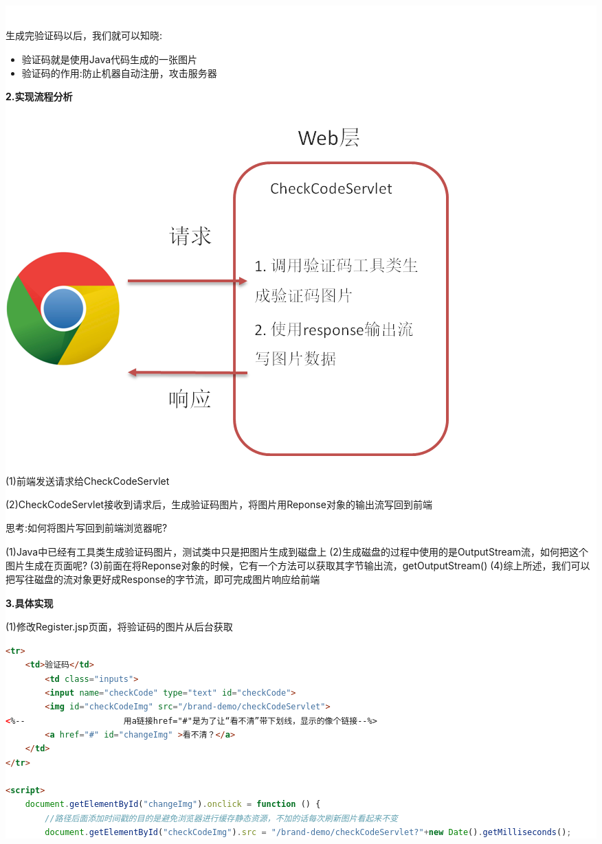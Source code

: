![点击并拖拽以移动](data:image/gif;base64,R0lGODlhAQABAPABAP///wAAACH5BAEKAAAALAAAAAABAAEAAAICRAEAOw==)

生成完验证码以后，我们就可以知晓:

- 验证码就是使用Java代码生成的一张图片
- 验证码的作用:防止机器自动注册，攻击服务器

**2.实现流程分析**

![img](JavaWeb基础7——会话技术Cookie&Session.assets/8dffb836180346169f5510bd46e79780.png)![点击并拖拽以移动](data:image/gif;base64,R0lGODlhAQABAPABAP///wAAACH5BAEKAAAALAAAAAABAAEAAAICRAEAOw==)





(1)前端发送请求给CheckCodeServlet

(2)CheckCodeServlet接收到请求后，生成验证码图片，将图片用Reponse对象的输出流写回到前端

思考:如何将图片写回到前端浏览器呢?

(1)Java中已经有工具类生成验证码图片，测试类中只是把图片生成到磁盘上 (2)生成磁盘的过程中使用的是OutputStream流，如何把这个图片生成在页面呢? (3)前面在将Reponse对象的时候，它有一个方法可以获取其字节输出流，getOutputStream() (4)综上所述，我们可以把写往磁盘的流对象更好成Response的字节流，即可完成图片响应给前端

**3.具体实现**

(1)修改Register.jsp页面，将验证码的图片从后台获取

```html
<tr>
    <td>验证码</td>
        <td class="inputs">
        <input name="checkCode" type="text" id="checkCode">
        <img id="checkCodeImg" src="/brand-demo/checkCodeServlet">
<%--                    用a链接href="#"是为了让“看不清”带下划线，显示的像个链接--%>
        <a href="#" id="changeImg" >看不清？</a>
    </td>
</tr>

<script>
    document.getElementById("changeImg").onclick = function () {
       	//路径后面添加时间戳的目的是避免浏览器进行缓存静态资源，不加的话每次刷新图片看起来不变
        document.getElementById("checkCodeImg").src = "/brand-demo/checkCodeServlet?"+new Date().getMilliseconds();
```
